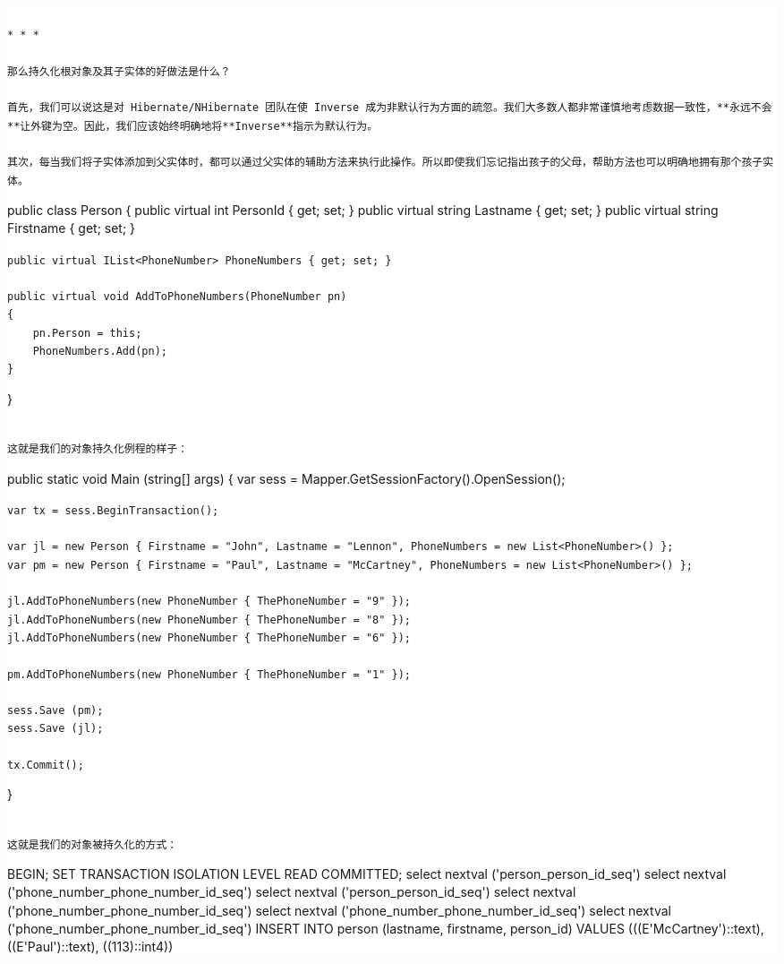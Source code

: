 ```

* * *

那么持久化根对象及其子实体的好做法是什么？

首先，我们可以说这是对 Hibernate/NHibernate 团队在使 Inverse 成为非默认行为方面的疏忽。我们大多数人都非常谨慎地考虑数据一致性，**永远不会**让外键为空。因此，我们应该始终明确地将**Inverse**指示为默认行为。

其次，每当我们将子实体添加到父实体时，都可以通过父实体的辅助方法来执行此操作。所以即使我们忘记指出孩子的父母，帮助方法也可以明确地拥有那个孩子实体。

```
public class Person
{
    public virtual int PersonId { get; set; }
    public virtual string Lastname { get; set; }
    public virtual string Firstname { get; set; }

    public virtual IList<PhoneNumber> PhoneNumbers { get; set; }

    public virtual void AddToPhoneNumbers(PhoneNumber pn)
    {
        pn.Person = this;
        PhoneNumbers.Add(pn);
    }
} 
```

这就是我们的对象持久化例程的样子：

```
public static void Main (string[] args)
{
    var sess = Mapper.GetSessionFactory().OpenSession();

    var tx = sess.BeginTransaction();

    var jl = new Person { Firstname = "John", Lastname = "Lennon", PhoneNumbers = new List<PhoneNumber>() };
    var pm = new Person { Firstname = "Paul", Lastname = "McCartney", PhoneNumbers = new List<PhoneNumber>() };

    jl.AddToPhoneNumbers(new PhoneNumber { ThePhoneNumber = "9" });
    jl.AddToPhoneNumbers(new PhoneNumber { ThePhoneNumber = "8" });
    jl.AddToPhoneNumbers(new PhoneNumber { ThePhoneNumber = "6" });

    pm.AddToPhoneNumbers(new PhoneNumber { ThePhoneNumber = "1" });

    sess.Save (pm);
    sess.Save (jl);                     

    tx.Commit();            
} 
```

这就是我们的对象被持久化的方式：

```
BEGIN; SET TRANSACTION ISOLATION LEVEL READ COMMITTED;
select nextval ('person_person_id_seq')
select nextval ('phone_number_phone_number_id_seq')
select nextval ('person_person_id_seq')
select nextval ('phone_number_phone_number_id_seq')
select nextval ('phone_number_phone_number_id_seq')
select nextval ('phone_number_phone_number_id_seq')
INSERT INTO person (lastname, firstname, person_id) VALUES (((E'McCartney')::text), ((E'Paul')::text), ((113)::int4))